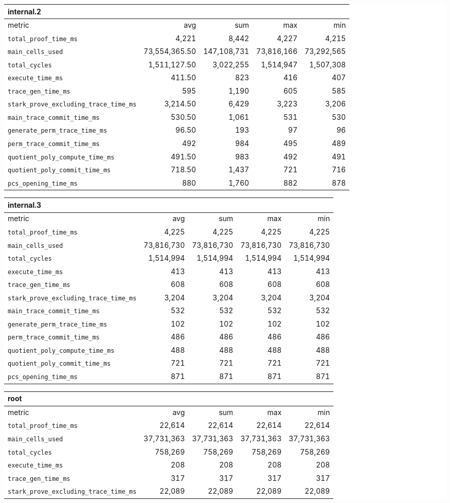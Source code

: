 | internal.2 |||||
|:---|---:|---:|---:|---:|
|metric|avg|sum|max|min|
| `total_proof_time_ms ` |  4,221 |  8,442 |  4,227 |  4,215 |
| `main_cells_used     ` |  73,554,365.50 |  147,108,731 |  73,816,166 |  73,292,565 |
| `total_cycles        ` |  1,511,127.50 |  3,022,255 |  1,514,947 |  1,507,308 |
| `execute_time_ms     ` |  411.50 |  823 |  416 |  407 |
| `trace_gen_time_ms   ` |  595 |  1,190 |  605 |  585 |
| `stark_prove_excluding_trace_time_ms` |  3,214.50 |  6,429 |  3,223 |  3,206 |
| `main_trace_commit_time_ms` |  530.50 |  1,061 |  531 |  530 |
| `generate_perm_trace_time_ms` |  96.50 |  193 |  97 |  96 |
| `perm_trace_commit_time_ms` |  492 |  984 |  495 |  489 |
| `quotient_poly_compute_time_ms` |  491.50 |  983 |  492 |  491 |
| `quotient_poly_commit_time_ms` |  718.50 |  1,437 |  721 |  716 |
| `pcs_opening_time_ms ` |  880 |  1,760 |  882 |  878 |

| internal.3 |||||
|:---|---:|---:|---:|---:|
|metric|avg|sum|max|min|
| `total_proof_time_ms ` |  4,225 |  4,225 |  4,225 |  4,225 |
| `main_cells_used     ` |  73,816,730 |  73,816,730 |  73,816,730 |  73,816,730 |
| `total_cycles        ` |  1,514,994 |  1,514,994 |  1,514,994 |  1,514,994 |
| `execute_time_ms     ` |  413 |  413 |  413 |  413 |
| `trace_gen_time_ms   ` |  608 |  608 |  608 |  608 |
| `stark_prove_excluding_trace_time_ms` |  3,204 |  3,204 |  3,204 |  3,204 |
| `main_trace_commit_time_ms` |  532 |  532 |  532 |  532 |
| `generate_perm_trace_time_ms` |  102 |  102 |  102 |  102 |
| `perm_trace_commit_time_ms` |  486 |  486 |  486 |  486 |
| `quotient_poly_compute_time_ms` |  488 |  488 |  488 |  488 |
| `quotient_poly_commit_time_ms` |  721 |  721 |  721 |  721 |
| `pcs_opening_time_ms ` |  871 |  871 |  871 |  871 |

| root |||||
|:---|---:|---:|---:|---:|
|metric|avg|sum|max|min|
| `total_proof_time_ms ` |  22,614 |  22,614 |  22,614 |  22,614 |
| `main_cells_used     ` |  37,731,363 |  37,731,363 |  37,731,363 |  37,731,363 |
| `total_cycles        ` |  758,269 |  758,269 |  758,269 |  758,269 |
| `execute_time_ms     ` |  208 |  208 |  208 |  208 |
| `trace_gen_time_ms   ` |  317 |  317 |  317 |  317 |
| `stark_prove_excluding_trace_time_ms` |  22,089 |  22,089 |  22,089 |  22,089 |